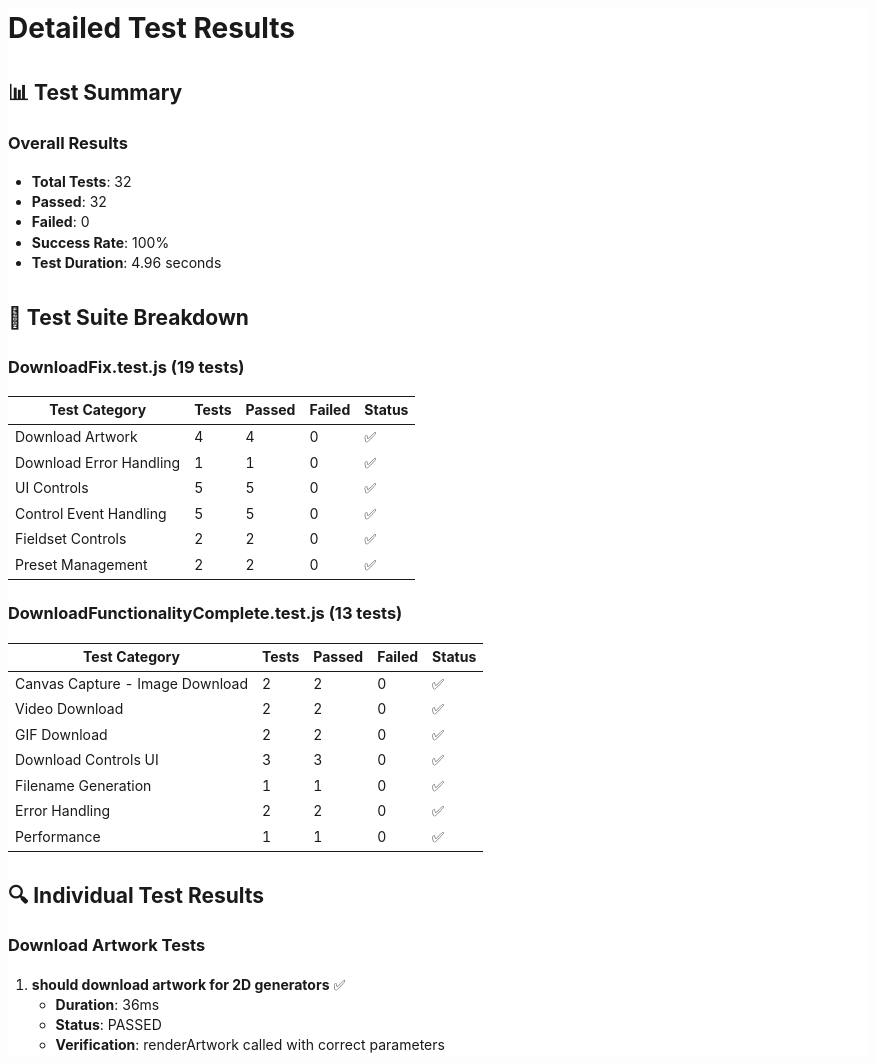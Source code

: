 # Detailed Test Results

## 📊 Test Summary

### Overall Results
- **Total Tests**: 32
- **Passed**: 32
- **Failed**: 0
- **Success Rate**: 100%
- **Test Duration**: 4.96 seconds

## 🧪 Test Suite Breakdown

### DownloadFix.test.js (19 tests)
| Test Category | Tests | Passed | Failed | Status |
|---------------|-------|--------|--------|--------|
| Download Artwork | 4 | 4 | 0 | ✅ |
| Download Error Handling | 1 | 1 | 0 | ✅ |
| UI Controls | 5 | 5 | 0 | ✅ |
| Control Event Handling | 5 | 5 | 0 | ✅ |
| Fieldset Controls | 2 | 2 | 0 | ✅ |
| Preset Management | 2 | 2 | 0 | ✅ |

### DownloadFunctionalityComplete.test.js (13 tests)
| Test Category | Tests | Passed | Failed | Status |
|---------------|-------|--------|--------|--------|
| Canvas Capture - Image Download | 2 | 2 | 0 | ✅ |
| Video Download | 2 | 2 | 0 | ✅ |
| GIF Download | 2 | 2 | 0 | ✅ |
| Download Controls UI | 3 | 3 | 0 | ✅ |
| Filename Generation | 1 | 1 | 0 | ✅ |
| Error Handling | 2 | 2 | 0 | ✅ |
| Performance | 1 | 1 | 0 | ✅ |

## 🔍 Individual Test Results

### Download Artwork Tests
1. **should download artwork for 2D generators** ✅
   - **Duration**: 36ms
   - **Status**: PASSED
   - **Verification**: renderArtwork called with correct parameters

